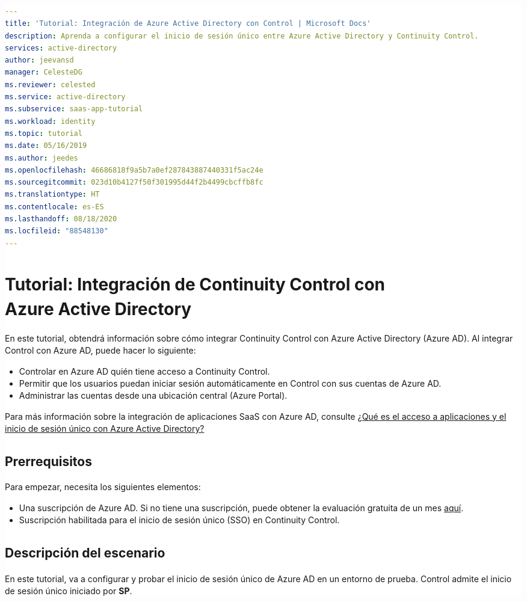 ```yaml
---
title: 'Tutorial: Integración de Azure Active Directory con Control | Microsoft Docs'
description: Aprenda a configurar el inicio de sesión único entre Azure Active Directory y Continuity Control.
services: active-directory
author: jeevansd
manager: CelesteDG
ms.reviewer: celested
ms.service: active-directory
ms.subservice: saas-app-tutorial
ms.workload: identity
ms.topic: tutorial
ms.date: 05/16/2019
ms.author: jeedes
ms.openlocfilehash: 46686818f9a5b7a0ef287843887440331f5ac24e
ms.sourcegitcommit: 023d10b4127f50f301995d44f2b4499cbcffb8fc
ms.translationtype: HT
ms.contentlocale: es-ES
ms.lasthandoff: 08/18/2020
ms.locfileid: "88548130"
---
```

# <a name="tutorial-integrate-continuity-control-with-azure-active-directory"></a>Tutorial: Integración de Continuity Control con Azure Active Directory

En este tutorial, obtendrá información sobre cómo integrar Continuity Control con Azure Active Directory (Azure AD). Al integrar Control con Azure AD, puede hacer lo siguiente:

* Controlar en Azure AD quién tiene acceso a Continuity Control.
* Permitir que los usuarios puedan iniciar sesión automáticamente en Control con sus cuentas de Azure AD.
* Administrar las cuentas desde una ubicación central (Azure Portal).

Para más información sobre la integración de aplicaciones SaaS con Azure AD, consulte [¿Qué es el acceso a aplicaciones y el inicio de sesión único con Azure Active Directory?](https://docs.microsoft.com/azure/active-directory/active-directory-appssoaccess-whatis)

## <a name="prerequisites"></a>Prerrequisitos

Para empezar, necesita los siguientes elementos:

* Una suscripción de Azure AD. Si no tiene una suscripción, puede obtener la evaluación gratuita de un mes [aquí](https://azure.microsoft.com/pricing/free-trial/).
* Suscripción habilitada para el inicio de sesión único (SSO) en Continuity Control.

## <a name="scenario-description"></a>Descripción del escenario

En este tutorial, va a configurar y probar el inicio de sesión único de Azure AD en un entorno de prueba. Control admite el inicio de sesión único iniciado por **SP**.
